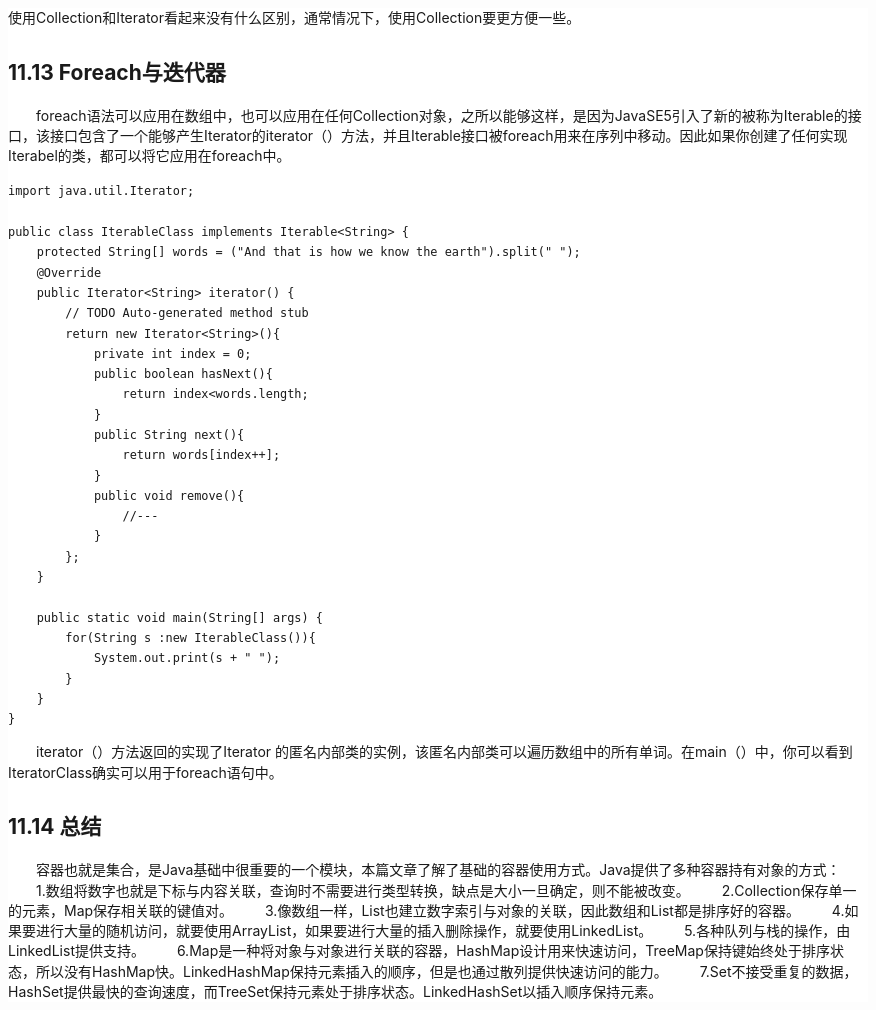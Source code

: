 使用Collection和Iterator看起来没有什么区别，通常情况下，使用Collection要更方便一些。

## 11.13 Foreach与迭代器

&emsp;&emsp;foreach语法可以应用在数组中，也可以应用在任何Collection对象，之所以能够这样，是因为JavaSE5引入了新的被称为Iterable的接口，该接口包含了一个能够产生Iterator的iterator（）方法，并且Iterable接口被foreach用来在序列中移动。因此如果你创建了任何实现Iterabel的类，都可以将它应用在foreach中。

```
import java.util.Iterator;
 
public class IterableClass implements Iterable<String> {
	protected String[] words = ("And that is how we know the earth").split(" ");
	@Override
	public Iterator<String> iterator() {
		// TODO Auto-generated method stub
		return new Iterator<String>(){
			private int index = 0;
			public boolean hasNext(){
				return index<words.length;
			}
			public String next(){
				return words[index++];
			}
			public void remove(){
				//---
			}
		};
	}
	
	public static void main(String[] args) {
		for(String s :new IterableClass()){
			System.out.print(s + " ");
		}
	}
}
```

&emsp;&emsp;iterator（）方法返回的实现了Iterator 的匿名内部类的实例，该匿名内部类可以遍历数组中的所有单词。在main（）中，你可以看到IteratorClass确实可以用于foreach语句中。

## 11.14 总结

&emsp;&emsp;容器也就是集合，是Java基础中很重要的一个模块，本篇文章了解了基础的容器使用方式。Java提供了多种容器持有对象的方式：
    1.数组将数字也就是下标与内容关联，查询时不需要进行类型转换，缺点是大小一旦确定，则不能被改变。
    2.Collection保存单一的元素，Map保存相关联的键值对。
    3.像数组一样，List也建立数字索引与对象的关联，因此数组和List都是排序好的容器。
    4.如果要进行大量的随机访问，就要使用ArrayList，如果要进行大量的插入删除操作，就要使用LinkedList。
    5.各种队列与栈的操作，由LinkedList提供支持。
    6.Map是一种将对象与对象进行关联的容器，HashMap设计用来快速访问，TreeMap保持键始终处于排序状态，所以没有HashMap快。LinkedHashMap保持元素插入的顺序，但是也通过散列提供快速访问的能力。
    7.Set不接受重复的数据，HashSet提供最快的查询速度，而TreeSet保持元素处于排序状态。LinkedHashSet以插入顺序保持元素。